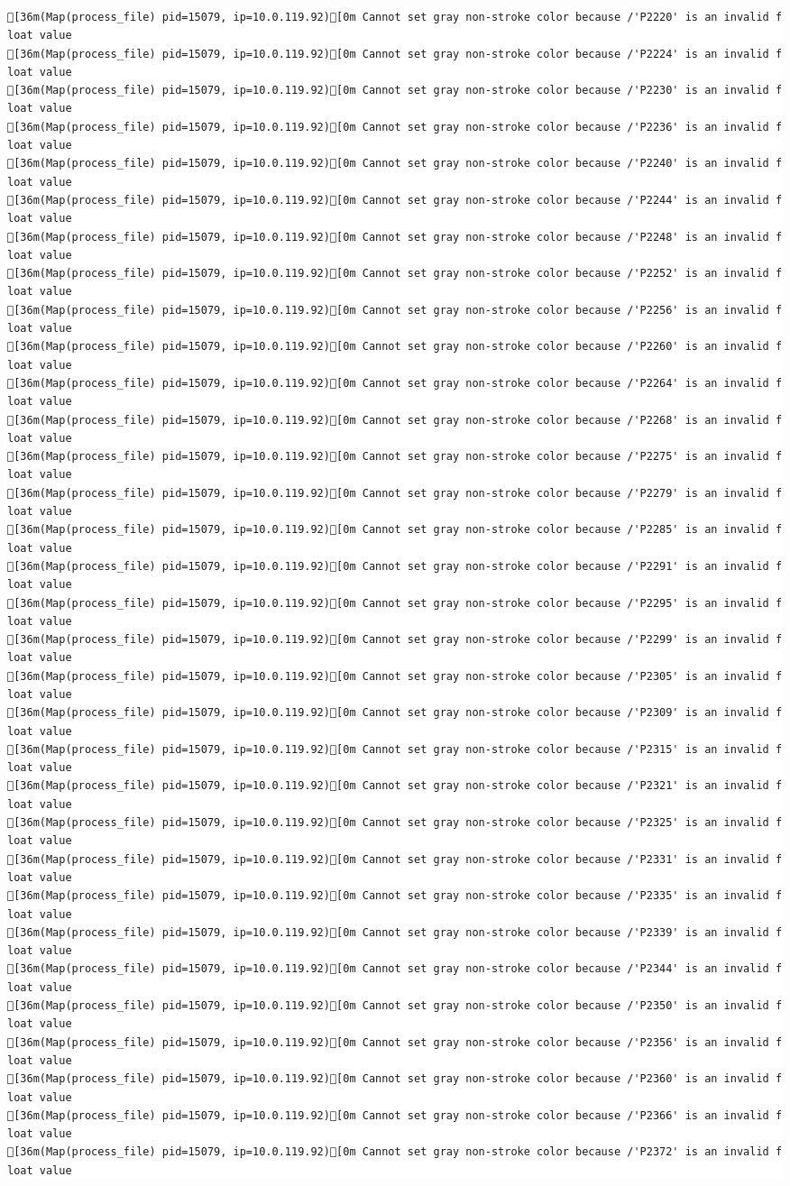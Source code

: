     [36m(Map(process_file) pid=15079, ip=10.0.119.92)[0m Cannot set gray non-stroke color because /'P2220' is an invalid float value
    [36m(Map(process_file) pid=15079, ip=10.0.119.92)[0m Cannot set gray non-stroke color because /'P2224' is an invalid float value
    [36m(Map(process_file) pid=15079, ip=10.0.119.92)[0m Cannot set gray non-stroke color because /'P2230' is an invalid float value
    [36m(Map(process_file) pid=15079, ip=10.0.119.92)[0m Cannot set gray non-stroke color because /'P2236' is an invalid float value
    [36m(Map(process_file) pid=15079, ip=10.0.119.92)[0m Cannot set gray non-stroke color because /'P2240' is an invalid float value
    [36m(Map(process_file) pid=15079, ip=10.0.119.92)[0m Cannot set gray non-stroke color because /'P2244' is an invalid float value
    [36m(Map(process_file) pid=15079, ip=10.0.119.92)[0m Cannot set gray non-stroke color because /'P2248' is an invalid float value
    [36m(Map(process_file) pid=15079, ip=10.0.119.92)[0m Cannot set gray non-stroke color because /'P2252' is an invalid float value
    [36m(Map(process_file) pid=15079, ip=10.0.119.92)[0m Cannot set gray non-stroke color because /'P2256' is an invalid float value
    [36m(Map(process_file) pid=15079, ip=10.0.119.92)[0m Cannot set gray non-stroke color because /'P2260' is an invalid float value
    [36m(Map(process_file) pid=15079, ip=10.0.119.92)[0m Cannot set gray non-stroke color because /'P2264' is an invalid float value
    [36m(Map(process_file) pid=15079, ip=10.0.119.92)[0m Cannot set gray non-stroke color because /'P2268' is an invalid float value
    [36m(Map(process_file) pid=15079, ip=10.0.119.92)[0m Cannot set gray non-stroke color because /'P2275' is an invalid float value
    [36m(Map(process_file) pid=15079, ip=10.0.119.92)[0m Cannot set gray non-stroke color because /'P2279' is an invalid float value
    [36m(Map(process_file) pid=15079, ip=10.0.119.92)[0m Cannot set gray non-stroke color because /'P2285' is an invalid float value
    [36m(Map(process_file) pid=15079, ip=10.0.119.92)[0m Cannot set gray non-stroke color because /'P2291' is an invalid float value
    [36m(Map(process_file) pid=15079, ip=10.0.119.92)[0m Cannot set gray non-stroke color because /'P2295' is an invalid float value
    [36m(Map(process_file) pid=15079, ip=10.0.119.92)[0m Cannot set gray non-stroke color because /'P2299' is an invalid float value
    [36m(Map(process_file) pid=15079, ip=10.0.119.92)[0m Cannot set gray non-stroke color because /'P2305' is an invalid float value
    [36m(Map(process_file) pid=15079, ip=10.0.119.92)[0m Cannot set gray non-stroke color because /'P2309' is an invalid float value
    [36m(Map(process_file) pid=15079, ip=10.0.119.92)[0m Cannot set gray non-stroke color because /'P2315' is an invalid float value
    [36m(Map(process_file) pid=15079, ip=10.0.119.92)[0m Cannot set gray non-stroke color because /'P2321' is an invalid float value
    [36m(Map(process_file) pid=15079, ip=10.0.119.92)[0m Cannot set gray non-stroke color because /'P2325' is an invalid float value
    [36m(Map(process_file) pid=15079, ip=10.0.119.92)[0m Cannot set gray non-stroke color because /'P2331' is an invalid float value
    [36m(Map(process_file) pid=15079, ip=10.0.119.92)[0m Cannot set gray non-stroke color because /'P2335' is an invalid float value
    [36m(Map(process_file) pid=15079, ip=10.0.119.92)[0m Cannot set gray non-stroke color because /'P2339' is an invalid float value
    [36m(Map(process_file) pid=15079, ip=10.0.119.92)[0m Cannot set gray non-stroke color because /'P2344' is an invalid float value
    [36m(Map(process_file) pid=15079, ip=10.0.119.92)[0m Cannot set gray non-stroke color because /'P2350' is an invalid float value
    [36m(Map(process_file) pid=15079, ip=10.0.119.92)[0m Cannot set gray non-stroke color because /'P2356' is an invalid float value
    [36m(Map(process_file) pid=15079, ip=10.0.119.92)[0m Cannot set gray non-stroke color because /'P2360' is an invalid float value
    [36m(Map(process_file) pid=15079, ip=10.0.119.92)[0m Cannot set gray non-stroke color because /'P2366' is an invalid float value
    [36m(Map(process_file) pid=15079, ip=10.0.119.92)[0m Cannot set gray non-stroke color because /'P2372' is an invalid float value